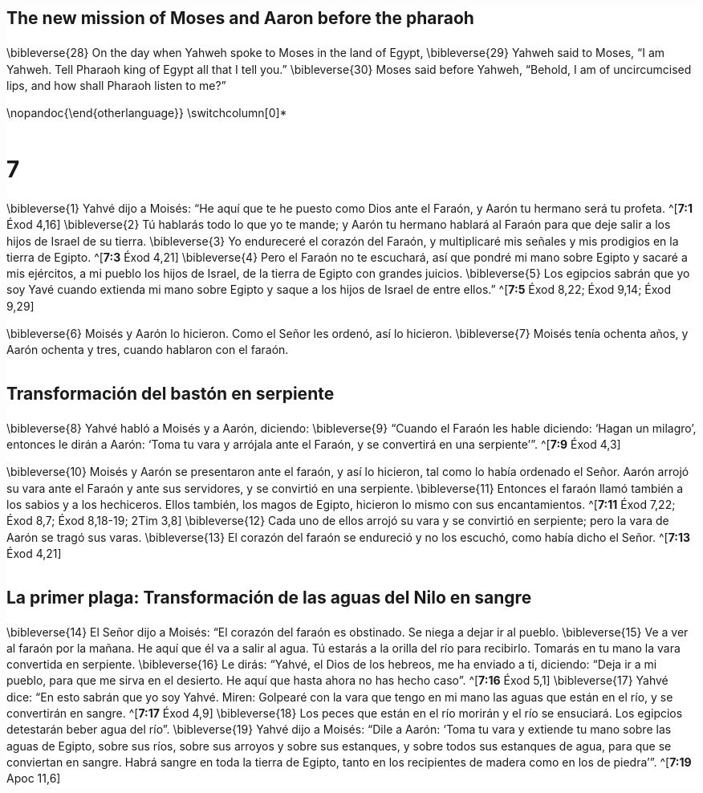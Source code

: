 ## The new mission of Moses and Aaron before the pharaoh
\bibleverse{28} On the day when Yahweh spoke to Moses in the land of Egypt, \bibleverse{29} Yahweh said to Moses, “I am Yahweh. Tell Pharaoh king of Egypt all that I tell you.” \bibleverse{30} Moses said before Yahweh, “Behold, I am of uncircumcised lips, and how shall Pharaoh listen to me?” 

\nopandoc{\end{otherlanguage}}
\switchcolumn[0]*

# 7
\bibleverse{1} Yahvé dijo a Moisés: “He aquí que te he puesto como Dios ante el Faraón, y Aarón tu hermano será tu profeta. ^[**7:1** Éxod 4,16] \bibleverse{2} Tú hablarás todo lo que yo te mande; y Aarón tu hermano hablará al Faraón para que deje salir a los hijos de Israel de su tierra. \bibleverse{3} Yo endureceré el corazón del Faraón, y multiplicaré mis señales y mis prodigios en la tierra de Egipto. ^[**7:3** Éxod 4,21] \bibleverse{4} Pero el Faraón no te escuchará, así que pondré mi mano sobre Egipto y sacaré a mis ejércitos, a mi pueblo los hijos de Israel, de la tierra de Egipto con grandes juicios. \bibleverse{5} Los egipcios sabrán que yo soy Yavé cuando extienda mi mano sobre Egipto y saque a los hijos de Israel de entre ellos.” ^[**7:5** Éxod 8,22; Éxod 9,14; Éxod 9,29]

\bibleverse{6} Moisés y Aarón lo hicieron. Como el Señor les ordenó, así lo hicieron. \bibleverse{7} Moisés tenía ochenta años, y Aarón ochenta y tres, cuando hablaron con el faraón.

## Transformación del bastón en serpiente
\bibleverse{8} Yahvé habló a Moisés y a Aarón, diciendo: \bibleverse{9} “Cuando el Faraón les hable diciendo: ‘Hagan un milagro’, entonces le dirán a Aarón: ‘Toma tu vara y arrójala ante el Faraón, y se convertirá en una serpiente’”. ^[**7:9** Éxod 4,3]

\bibleverse{10} Moisés y Aarón se presentaron ante el faraón, y así lo hicieron, tal como lo había ordenado el Señor. Aarón arrojó su vara ante el Faraón y ante sus servidores, y se convirtió en una serpiente. \bibleverse{11} Entonces el faraón llamó también a los sabios y a los hechiceros. Ellos también, los magos de Egipto, hicieron lo mismo con sus encantamientos. ^[**7:11** Éxod 7,22; Éxod 8,7; Éxod 8,18-19; 2Tim 3,8] \bibleverse{12} Cada uno de ellos arrojó su vara y se convirtió en serpiente; pero la vara de Aarón se tragó sus varas. \bibleverse{13} El corazón del faraón se endureció y no los escuchó, como había dicho el Señor. ^[**7:13** Éxod 4,21]

## La primer plaga: Transformación de las aguas del Nilo en sangre
\bibleverse{14} El Señor dijo a Moisés: “El corazón del faraón es obstinado. Se niega a dejar ir al pueblo. \bibleverse{15} Ve a ver al faraón por la mañana. He aquí que él va a salir al agua. Tú estarás a la orilla del río para recibirlo. Tomarás en tu mano la vara convertida en serpiente. \bibleverse{16} Le dirás: “Yahvé, el Dios de los hebreos, me ha enviado a ti, diciendo: “Deja ir a mi pueblo, para que me sirva en el desierto. He aquí que hasta ahora no has hecho caso”. ^[**7:16** Éxod 5,1] \bibleverse{17} Yahvé dice: “En esto sabrán que yo soy Yahvé. Miren: Golpearé con la vara que tengo en mi mano las aguas que están en el río, y se convertirán en sangre. ^[**7:17** Éxod 4,9] \bibleverse{18} Los peces que están en el río morirán y el río se ensuciará. Los egipcios detestarán beber agua del río”. \bibleverse{19} Yahvé dijo a Moisés: “Dile a Aarón: ‘Toma tu vara y extiende tu mano sobre las aguas de Egipto, sobre sus ríos, sobre sus arroyos y sobre sus estanques, y sobre todos sus estanques de agua, para que se conviertan en sangre. Habrá sangre en toda la tierra de Egipto, tanto en los recipientes de madera como en los de piedra’”. ^[**7:19** Apoc 11,6]
